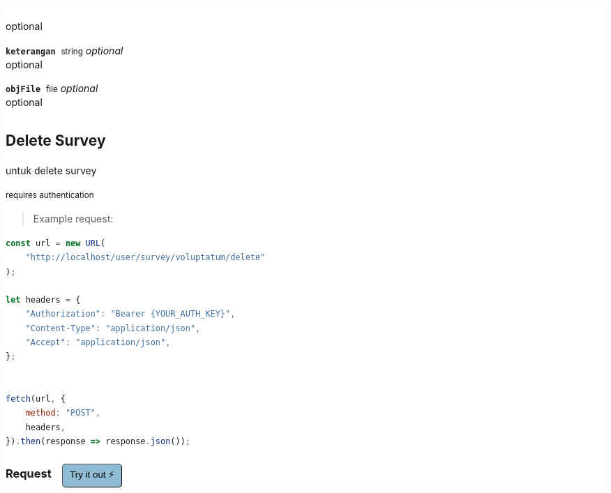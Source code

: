 <input type="text" name="judul" data-endpoint="POSTuser-survey--id--update" data-component="body"  hidden>
<br>
optional</p>
<p>
<b><code>keterangan</code></b>&nbsp;&nbsp;<small>string</small>     <i>optional</i> &nbsp;
<input type="text" name="keterangan" data-endpoint="POSTuser-survey--id--update" data-component="body"  hidden>
<br>
optional</p>
<p>
<b><code>objFile</code></b>&nbsp;&nbsp;<small>file</small>     <i>optional</i> &nbsp;
<input type="file" name="objFile" data-endpoint="POSTuser-survey--id--update" data-component="body"  hidden>
<br>
optional</p>

</form>


## Delete Survey
untuk delete survey

<small class="badge badge-darkred">requires authentication</small>



> Example request:

```javascript
const url = new URL(
    "http://localhost/user/survey/voluptatum/delete"
);

let headers = {
    "Authorization": "Bearer {YOUR_AUTH_KEY}",
    "Content-Type": "application/json",
    "Accept": "application/json",
};


fetch(url, {
    method: "POST",
    headers,
}).then(response => response.json());
```


<div id="execution-results-POSTuser-survey--id--delete" hidden>
    <blockquote>Received response<span id="execution-response-status-POSTuser-survey--id--delete"></span>:</blockquote>
    <pre class="json"><code id="execution-response-content-POSTuser-survey--id--delete"></code></pre>
</div>
<div id="execution-error-POSTuser-survey--id--delete" hidden>
    <blockquote>Request failed with error:</blockquote>
    <pre><code id="execution-error-message-POSTuser-survey--id--delete"></code></pre>
</div>
<form id="form-POSTuser-survey--id--delete" data-method="POST" data-path="user/survey/{id}/delete" data-authed="1" data-hasfiles="0" data-headers='{"Authorization":"Bearer {YOUR_AUTH_KEY}","Content-Type":"application\/json","Accept":"application\/json"}' onsubmit="event.preventDefault(); executeTryOut('POSTuser-survey--id--delete', this);">
<h3>
    Request&nbsp;&nbsp;&nbsp;
        <button type="button" style="background-color: #8fbcd4; padding: 5px 10px; border-radius: 5px; border-width: thin;" id="btn-tryout-POSTuser-survey--id--delete" onclick="tryItOut('POSTuser-survey--id--delete');">Try it out ⚡</button>
